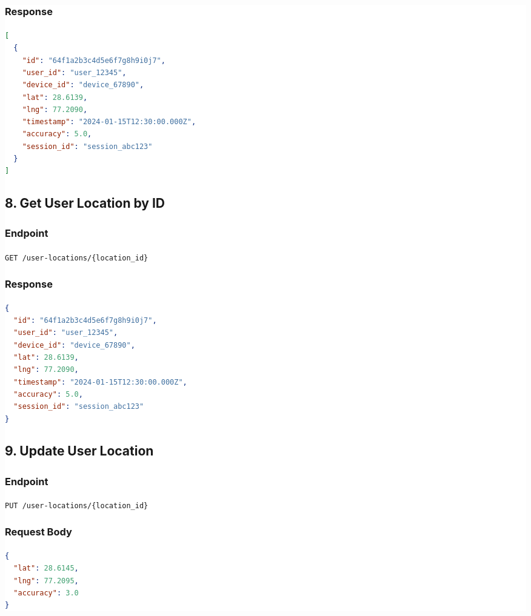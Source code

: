 ### Response
```json
[
  {
    "id": "64f1a2b3c4d5e6f7g8h9i0j7",
    "user_id": "user_12345",
    "device_id": "device_67890",
    "lat": 28.6139,
    "lng": 77.2090,
    "timestamp": "2024-01-15T12:30:00.000Z",
    "accuracy": 5.0,
    "session_id": "session_abc123"
  }
]
```

## 8. Get User Location by ID
### Endpoint
```
GET /user-locations/{location_id}
```

### Response
```json
{
  "id": "64f1a2b3c4d5e6f7g8h9i0j7",
  "user_id": "user_12345",
  "device_id": "device_67890",
  "lat": 28.6139,
  "lng": 77.2090,
  "timestamp": "2024-01-15T12:30:00.000Z",
  "accuracy": 5.0,
  "session_id": "session_abc123"
}
```

## 9. Update User Location
### Endpoint
```
PUT /user-locations/{location_id}
```

### Request Body
```json
{
  "lat": 28.6145,
  "lng": 77.2095,
  "accuracy": 3.0
}
```

